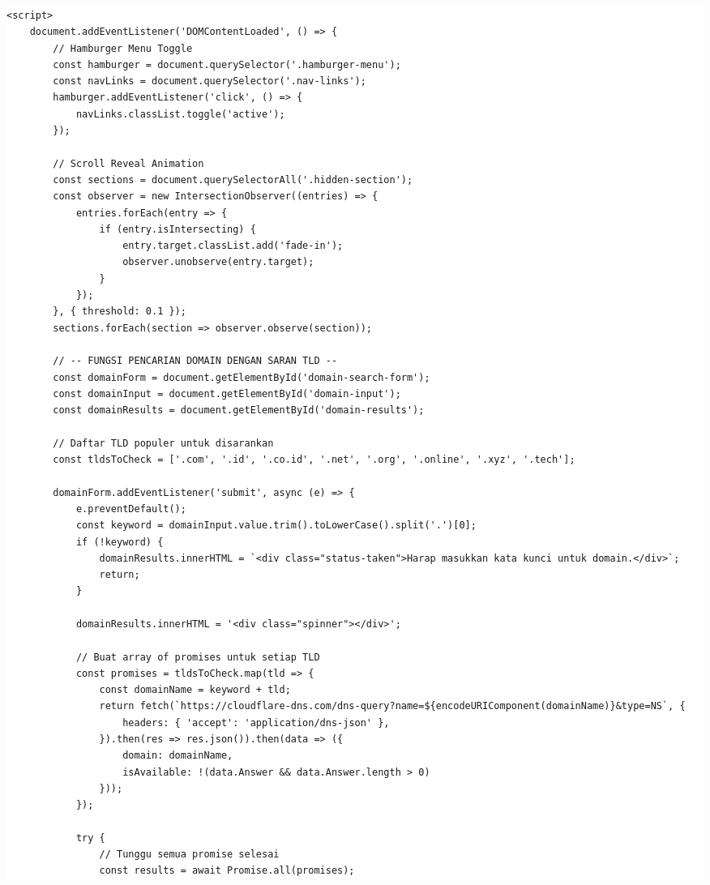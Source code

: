     <script>
        document.addEventListener('DOMContentLoaded', () => {
            // Hamburger Menu Toggle
            const hamburger = document.querySelector('.hamburger-menu');
            const navLinks = document.querySelector('.nav-links');
            hamburger.addEventListener('click', () => {
                navLinks.classList.toggle('active');
            });

            // Scroll Reveal Animation
            const sections = document.querySelectorAll('.hidden-section');
            const observer = new IntersectionObserver((entries) => {
                entries.forEach(entry => {
                    if (entry.isIntersecting) {
                        entry.target.classList.add('fade-in');
                        observer.unobserve(entry.target);
                    }
                });
            }, { threshold: 0.1 });
            sections.forEach(section => observer.observe(section));

            // -- FUNGSI PENCARIAN DOMAIN DENGAN SARAN TLD --
            const domainForm = document.getElementById('domain-search-form');
            const domainInput = document.getElementById('domain-input');
            const domainResults = document.getElementById('domain-results');

            // Daftar TLD populer untuk disarankan
            const tldsToCheck = ['.com', '.id', '.co.id', '.net', '.org', '.online', '.xyz', '.tech'];

            domainForm.addEventListener('submit', async (e) => {
                e.preventDefault();
                const keyword = domainInput.value.trim().toLowerCase().split('.')[0];
                if (!keyword) {
                    domainResults.innerHTML = `<div class="status-taken">Harap masukkan kata kunci untuk domain.</div>`;
                    return;
                }

                domainResults.innerHTML = '<div class="spinner"></div>';

                // Buat array of promises untuk setiap TLD
                const promises = tldsToCheck.map(tld => {
                    const domainName = keyword + tld;
                    return fetch(`https://cloudflare-dns.com/dns-query?name=${encodeURIComponent(domainName)}&type=NS`, {
                        headers: { 'accept': 'application/dns-json' },
                    }).then(res => res.json()).then(data => ({
                        domain: domainName,
                        isAvailable: !(data.Answer && data.Answer.length > 0)
                    }));
                });

                try {
                    // Tunggu semua promise selesai
                    const results = await Promise.all(promises);
